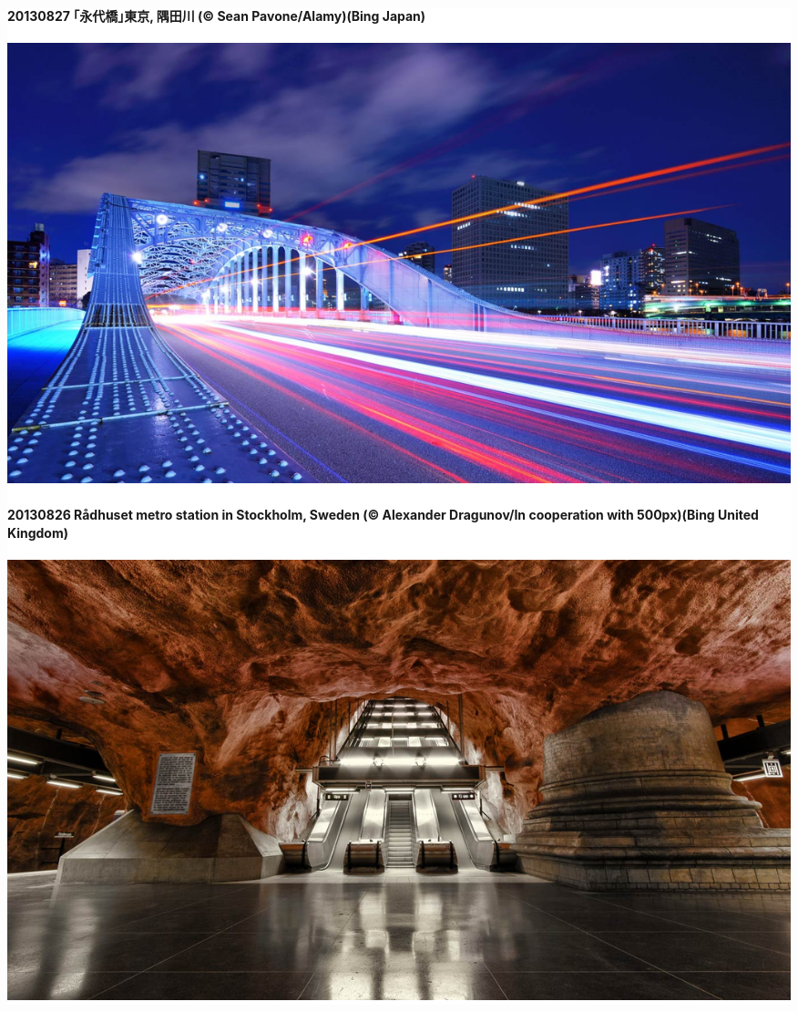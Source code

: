 #### 20130827 ｢永代橋｣東京, 隅田川 (© Sean Pavone/Alamy)(Bing Japan)

![](20130827_EitaiBridge_1366x768.jpg)

#### 20130826 Rådhuset metro station in Stockholm, Sweden (© Alexander Dragunov/In cooperation with 500px)(Bing United Kingdom)

![](20130826_StockholmMetro_1366x768.jpg)
